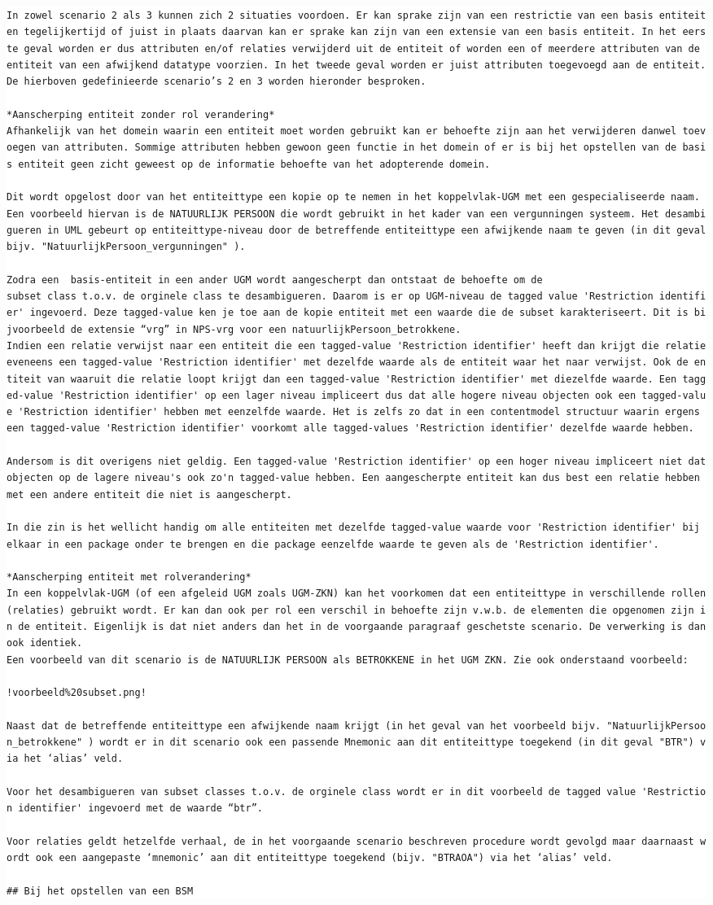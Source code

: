   ```@
In zowel scenario 2 als 3 kunnen zich 2 situaties voordoen. Er kan sprake zijn van een restrictie van een basis entiteit en tegelijkertijd of juist in plaats daarvan kan er sprake kan zijn van een extensie van een basis entiteit. In het eerste geval worden er dus attributen en/of relaties verwijderd uit de entiteit of worden een of meerdere attributen van de entiteit van een afwijkend datatype voorzien. In het tweede geval worden er juist attributen toegevoegd aan de entiteit. De hierboven gedefinieerde scenario’s 2 en 3 worden hieronder besproken.

*Aanscherping entiteit zonder rol verandering*
Afhankelijk van het domein waarin een entiteit moet worden gebruikt kan er behoefte zijn aan het verwijderen danwel toevoegen van attributen. Sommige attributen hebben gewoon geen functie in het domein of er is bij het opstellen van de basis entiteit geen zicht geweest op de informatie behoefte van het adopterende domein.

Dit wordt opgelost door van het entiteittype een kopie op te nemen in het koppelvlak-UGM met een gespecialiseerde naam. Een voorbeeld hiervan is de NATUURLIJK PERSOON die wordt gebruikt in het kader van een vergunningen systeem. Het desambigueren in UML gebeurt op entiteittype-niveau door de betreffende entiteittype een afwijkende naam te geven (in dit geval bijv. "NatuurlijkPersoon_vergunningen" ).

Zodra een  basis-entiteit in een ander UGM wordt aangescherpt dan ontstaat de behoefte om de 
subset class t.o.v. de orginele class te desambigueren. Daarom is er op UGM-niveau de tagged value 'Restriction identifier' ingevoerd. Deze tagged-value ken je toe aan de kopie entiteit met een waarde die de subset karakteriseert. Dit is bijvoorbeeld de extensie “vrg” in NPS-vrg voor een natuurlijkPersoon_betrokkene.
Indien een relatie verwijst naar een entiteit die een tagged-value 'Restriction identifier' heeft dan krijgt die relatie eveneens een tagged-value 'Restriction identifier' met dezelfde waarde als de entiteit waar het naar verwijst. Ook de entiteit van waaruit die relatie loopt krijgt dan een tagged-value 'Restriction identifier' met diezelfde waarde. Een tagged-value 'Restriction identifier' op een lager niveau impliceert dus dat alle hogere niveau objecten ook een tagged-value 'Restriction identifier' hebben met eenzelfde waarde. Het is zelfs zo dat in een contentmodel structuur waarin ergens een tagged-value 'Restriction identifier' voorkomt alle tagged-values 'Restriction identifier' dezelfde waarde hebben.

Andersom is dit overigens niet geldig. Een tagged-value 'Restriction identifier' op een hoger niveau impliceert niet dat objecten op de lagere niveau's ook zo'n tagged-value hebben. Een aangescherpte entiteit kan dus best een relatie hebben met een andere entiteit die niet is aangescherpt.

In die zin is het wellicht handig om alle entiteiten met dezelfde tagged-value waarde voor 'Restriction identifier' bij elkaar in een package onder te brengen en die package eenzelfde waarde te geven als de 'Restriction identifier'.

*Aanscherping entiteit met rolverandering*
In een koppelvlak-UGM (of een afgeleid UGM zoals UGM-ZKN) kan het voorkomen dat een entiteittype in verschillende rollen (relaties) gebruikt wordt. Er kan dan ook per rol een verschil in behoefte zijn v.w.b. de elementen die opgenomen zijn in de entiteit. Eigenlijk is dat niet anders dan het in de voorgaande paragraaf geschetste scenario. De verwerking is dan ook identiek.
Een voorbeeld van dit scenario is de NATUURLIJK PERSOON als BETROKKENE in het UGM ZKN. Zie ook onderstaand voorbeeld:

!voorbeeld%20subset.png!

Naast dat de betreffende entiteittype een afwijkende naam krijgt (in het geval van het voorbeeld bijv. "NatuurlijkPersoon_betrokkene" ) wordt er in dit scenario ook een passende Mnemonic aan dit entiteittype toegekend (in dit geval "BTR") via het ‘alias’ veld.

Voor het desambigueren van subset classes t.o.v. de orginele class wordt er in dit voorbeeld de tagged value 'Restriction identifier' ingevoerd met de waarde “btr”. 

Voor relaties geldt hetzelfde verhaal, de in het voorgaande scenario beschreven procedure wordt gevolgd maar daarnaast wordt ook een aangepaste ‘mnemonic’ aan dit entiteittype toegekend (bijv. "BTRAOA") via het ‘alias’ veld.

## Bij het opstellen van een BSM
  ```